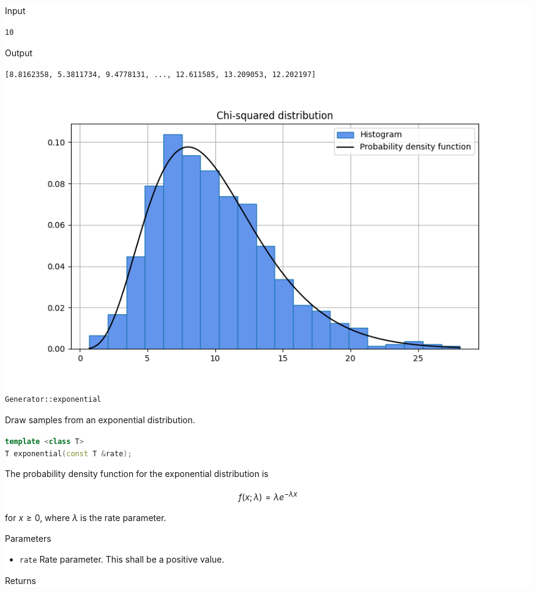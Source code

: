 Input

```
10
```

Output

```
[8.8162358, 5.3811734, 9.4778131, ..., 12.611585, 13.209053, 12.202197]
```

![Chi-squared histogram](Figures/histogram/chisquare.png)

`Generator::exponential`

Draw samples from an exponential distribution.
```cpp
template <class T>
T exponential(const T &rate);
```

The probability density function for the exponential distribution is

$$f(x;\lambda) = \lambda e^{-\lambda x}$$

for $x \geq 0$, where $\lambda$ is the rate parameter.

Parameters

* `rate` Rate parameter. This shall be a positive value.

Returns
